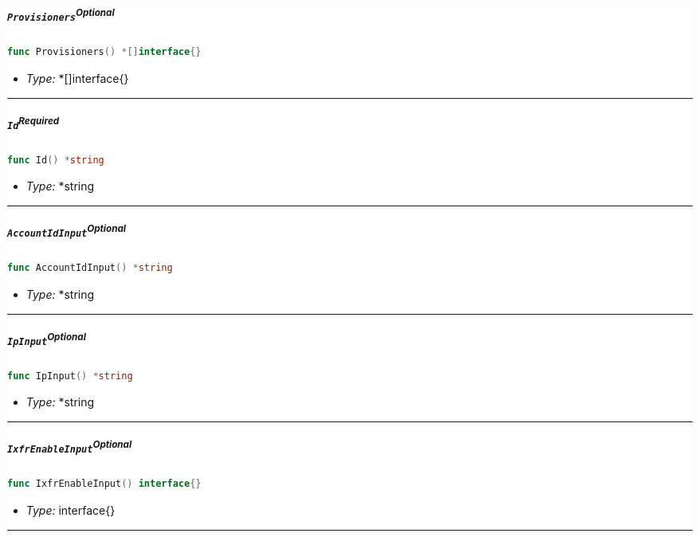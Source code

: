 ##### `Provisioners`<sup>Optional</sup> <a name="Provisioners" id="@cdktf/provider-cloudflare.dnsZoneTransfersPeer.DnsZoneTransfersPeer.property.provisioners"></a>

```go
func Provisioners() *[]interface{}
```

- *Type:* *[]interface{}

---

##### `Id`<sup>Required</sup> <a name="Id" id="@cdktf/provider-cloudflare.dnsZoneTransfersPeer.DnsZoneTransfersPeer.property.id"></a>

```go
func Id() *string
```

- *Type:* *string

---

##### `AccountIdInput`<sup>Optional</sup> <a name="AccountIdInput" id="@cdktf/provider-cloudflare.dnsZoneTransfersPeer.DnsZoneTransfersPeer.property.accountIdInput"></a>

```go
func AccountIdInput() *string
```

- *Type:* *string

---

##### `IpInput`<sup>Optional</sup> <a name="IpInput" id="@cdktf/provider-cloudflare.dnsZoneTransfersPeer.DnsZoneTransfersPeer.property.ipInput"></a>

```go
func IpInput() *string
```

- *Type:* *string

---

##### `IxfrEnableInput`<sup>Optional</sup> <a name="IxfrEnableInput" id="@cdktf/provider-cloudflare.dnsZoneTransfersPeer.DnsZoneTransfersPeer.property.ixfrEnableInput"></a>

```go
func IxfrEnableInput() interface{}
```

- *Type:* interface{}

---
